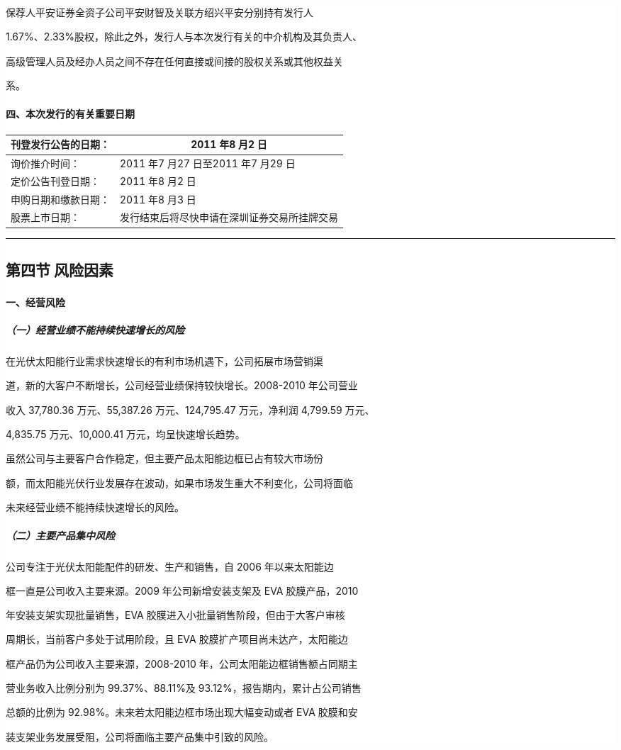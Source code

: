 保荐人平安证券全资子公司平安财智及关联方绍兴平安分别持有发行人

1.67%、2.33%股权，除此之外，发行人与本次发行有关的中介机构及其负责人、

高级管理人员及经办人员之间不存在任何直接或间接的股权关系或其他权益关

系。

#### 四、本次发行的有关重要日期

|刊登发行公告的日期：|2011 年8 月2 日|
|---|---|
|询价推介时间：|2011 年7 月27 日至2011 年7 月29 日|
|定价公告刊登日期：|2011 年8 月2 日|
|申购日期和缴款日期：|2011 年8 月3 日|
|股票上市日期：|发行结束后将尽快申请在深圳证券交易所挂牌交易|


-----

## 第四节 风险因素

#### 一、经营风险

##### （一）经营业绩不能持续快速增长的风险

在光伏太阳能行业需求快速增长的有利市场机遇下，公司拓展市场营销渠

道，新的大客户不断增长，公司经营业绩保持较快增长。2008-2010 年公司营业

收入 37,780.36 万元、55,387.26 万元、124,795.47 万元，净利润 4,799.59 万元、

4,835.75 万元、10,000.41 万元，均呈快速增长趋势。

虽然公司与主要客户合作稳定，但主要产品太阳能边框已占有较大市场份

额，而太阳能光伏行业发展存在波动，如果市场发生重大不利变化，公司将面临

未来经营业绩不能持续快速增长的风险。

##### （二）主要产品集中风险

公司专注于光伏太阳能配件的研发、生产和销售，自 2006 年以来太阳能边

框一直是公司收入主要来源。2009 年公司新增安装支架及 EVA 胶膜产品，2010

年安装支架实现批量销售，EVA 胶膜进入小批量销售阶段，但由于大客户审核

周期长，当前客户多处于试用阶段，且 EVA 胶膜扩产项目尚未达产，太阳能边

框产品仍为公司收入主要来源，2008-2010 年，公司太阳能边框销售额占同期主

营业务收入比例分别为 99.37%、88.11%及 93.12%，报告期内，累计占公司销售

总额的比例为 92.98%。未来若太阳能边框市场出现大幅变动或者 EVA 胶膜和安

装支架业务发展受阻，公司将面临主要产品集中引致的风险。
